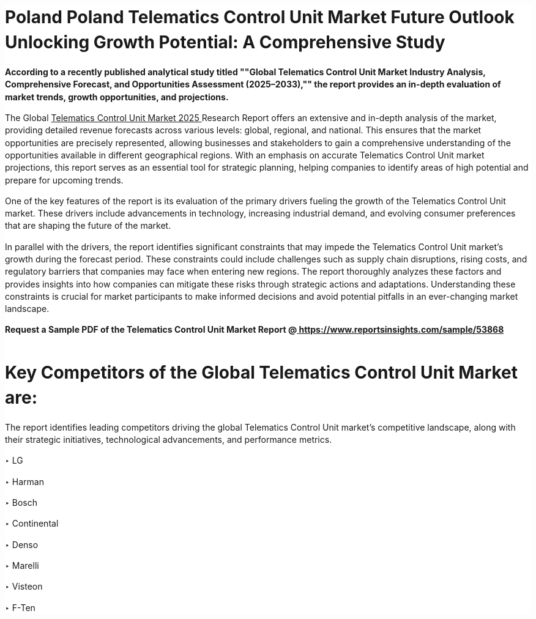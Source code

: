 # Poland Poland Telematics Control Unit Market Future Outlook Unlocking Growth Potential: A Comprehensive Study

<strong>According to a recently published analytical study titled ""Global Telematics Control Unit Market Industry Analysis, Comprehensive Forecast, and Opportunities Assessment (2025–2033),"" the report provides an in-depth evaluation of market trends, growth opportunities, and projections.</strong>

 The Global <a href=https://www.reportsinsights.com/sample/53868>Telematics Control Unit Market 2025 </a> Research Report offers an extensive and in-depth analysis of the market, providing detailed revenue forecasts across various levels: global, regional, and national. This ensures that the market opportunities are precisely represented, allowing businesses and stakeholders to gain a comprehensive understanding of the opportunities available in different geographical regions. With an emphasis on accurate Telematics Control Unit market projections, this report serves as an essential tool for strategic planning, helping companies to identify areas of high potential and prepare for upcoming trends.

One of the key features of the report is its evaluation of the primary drivers fueling the growth of the Telematics Control Unit market. These drivers include advancements in technology, increasing industrial demand, and evolving consumer preferences that are shaping the future of the market. 

In parallel with the drivers, the report identifies significant constraints that may impede the Telematics Control Unit market’s growth during the forecast period. These constraints could include challenges such as supply chain disruptions, rising costs, and regulatory barriers that companies may face when entering new regions. The report thoroughly analyzes these factors and provides insights into how companies can mitigate these risks through strategic actions and adaptations. Understanding these constraints is crucial for market participants to make informed decisions and avoid potential pitfalls in an ever-changing market landscape.

<strong>Request a Sample PDF of the Telematics Control Unit Market Report </strong><strong>@<a href=https://www.reportsinsights.com/sample/53868> https://www.reportsinsights.com/sample/53868</a></strong></font>

# <strong>Key Competitors of the Global Telematics Control Unit Market are:</strong>

The report identifies leading competitors driving the global Telematics Control Unit market’s competitive landscape, along with their strategic initiatives, technological advancements, and performance metrics.

‣ LG

‣ Harman

‣ Bosch

‣ Continental

‣ Denso

‣ Marelli

‣ Visteon

‣ F-Ten
